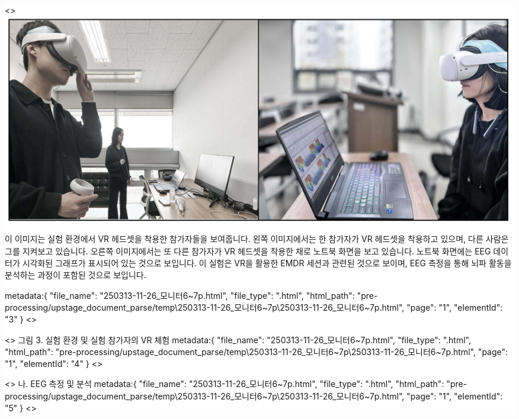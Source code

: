 <<BLOCKEND>>
![](./Items/3_page_1_figure_1.png)

이 이미지는 실험 환경에서 VR 헤드셋을 착용한 참가자들을 보여줍니다. 왼쪽 이미지에서는 한 참가자가 VR 헤드셋을 착용하고 있으며, 다른 사람은 그를 지켜보고 있습니다. 오른쪽 이미지에서는 또 다른 참가자가 VR 헤드셋을 착용한 채로 노트북 화면을 보고 있습니다. 노트북 화면에는 EEG 데이터가 시각화된 그래프가 표시되어 있는 것으로 보입니다. 이 실험은 VR을 활용한 EMDR 세션과 관련된 것으로 보이며, EEG 측정을 통해 뇌파 활동을 분석하는 과정이 포함된 것으로 보입니다.

metadata:{
  "file_name": "250313-11-26_모니터6~7p.html",
  "file_type": ".html",
  "html_path": "pre-processing/upstage_document_parse/temp\\250313-11-26_모니터6~7p\\250313-11-26_모니터6~7p.html",
  "page": "1",
  "elementId": "3"
}
<<BLOCKEND>>

<<BLOCKEND>>
그림 3. 실험 환경 및 실험 참가자의 VR 체험
metadata:{
  "file_name": "250313-11-26_모니터6~7p.html",
  "file_type": ".html",
  "html_path": "pre-processing/upstage_document_parse/temp\\250313-11-26_모니터6~7p\\250313-11-26_모니터6~7p.html",
  "page": "1",
  "elementId": "4"
}
<<BLOCKEND>>

<<BLOCKEND>>
나. EEG 측정 및 분석
metadata:{
  "file_name": "250313-11-26_모니터6~7p.html",
  "file_type": ".html",
  "html_path": "pre-processing/upstage_document_parse/temp\\250313-11-26_모니터6~7p\\250313-11-26_모니터6~7p.html",
  "page": "1",
  "elementId": "5"
}
<<BLOCKEND>>
